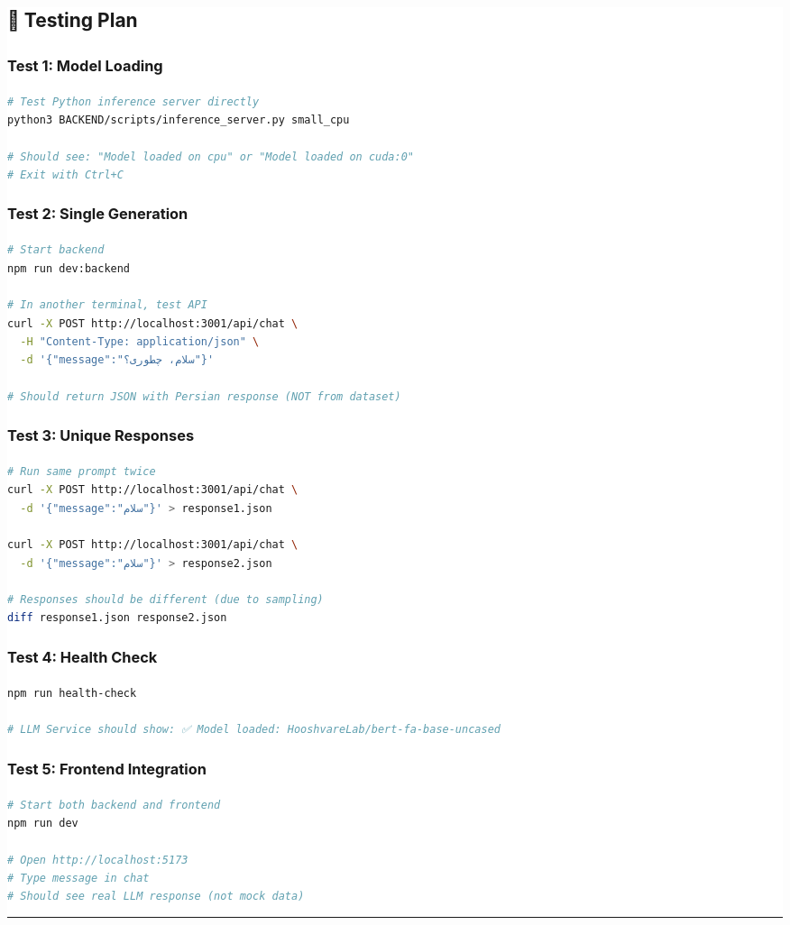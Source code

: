 
## 🧪 Testing Plan

### Test 1: Model Loading
```bash
# Test Python inference server directly
python3 BACKEND/scripts/inference_server.py small_cpu

# Should see: "Model loaded on cpu" or "Model loaded on cuda:0"
# Exit with Ctrl+C
```

### Test 2: Single Generation
```bash
# Start backend
npm run dev:backend

# In another terminal, test API
curl -X POST http://localhost:3001/api/chat \
  -H "Content-Type: application/json" \
  -d '{"message":"سلام، چطوری؟"}'

# Should return JSON with Persian response (NOT from dataset)
```

### Test 3: Unique Responses
```bash
# Run same prompt twice
curl -X POST http://localhost:3001/api/chat \
  -d '{"message":"سلام"}' > response1.json

curl -X POST http://localhost:3001/api/chat \
  -d '{"message":"سلام"}' > response2.json

# Responses should be different (due to sampling)
diff response1.json response2.json
```

### Test 4: Health Check
```bash
npm run health-check

# LLM Service should show: ✅ Model loaded: HooshvareLab/bert-fa-base-uncased
```

### Test 5: Frontend Integration
```bash
# Start both backend and frontend
npm run dev

# Open http://localhost:5173
# Type message in chat
# Should see real LLM response (not mock data)
```

---